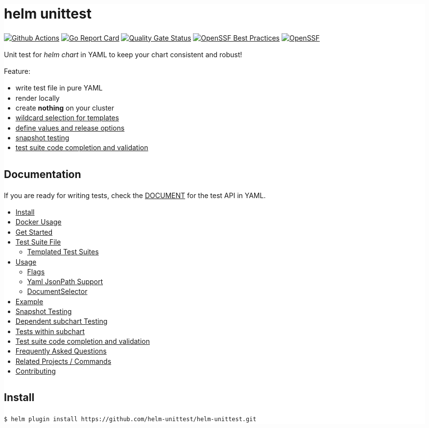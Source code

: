 # helm unittest

[![Github Actions](https://github.com/helm-unittest/helm-unittest/actions/workflows/go.yml/badge.svg)](https://github.com/helm-unittest/helm-unittest/actions)
[![Go Report Card](https://goreportcard.com/badge/github.com/helm-unittest/helm-unittest)](https://goreportcard.com/report/github.com/helm-unittest/helm-unittest)
[![Quality Gate Status](https://sonarcloud.io/api/project_badges/measure?project=helm-unittest_helm-unittest&metric=alert_status)](https://sonarcloud.io/dashboard?id=helm-unittest_helm-unittest)
[![OpenSSF Best Practices](https://www.bestpractices.dev/projects/9365/badge)](https://www.bestpractices.dev/projects/9365)
[![OpenSSF](https://api.scorecard.dev/projects/github.com/helm-unittest/helm-unittest/badge)](https://scorecard.dev/viewer/?uri=github.com/helm-unittest/helm-unittest)

Unit test for _helm chart_ in YAML to keep your chart consistent and robust!

Feature:

- write test file in pure YAML
- render locally
- create **nothing** on your cluster
- [wildcard selection for templates](./DOCUMENT.md#test-suite)
- [define values and release options](./DOCUMENT.md#test-job)
- [snapshot testing](#snapshot-testing)
- [test suite code completion and validation](#test-suite-code-completion-and-validation)

## Documentation

If you are ready for writing tests, check the [DOCUMENT](./DOCUMENT.md) for the test API in YAML.

- [Install](#install)
- [Docker Usage](#docker-usage)
- [Get Started](#get-started)
- [Test Suite File](#test-suite-file)
  - [Templated Test Suites](#templated-test-suites)
- [Usage](#usage)
  - [Flags](#flags)
  - [Yaml JsonPath Support](#yaml-jsonpath-support)
  - [DocumentSelector](#documentselector)
- [Example](#example)
- [Snapshot Testing](#snapshot-testing)
- [Dependent subchart Testing](#dependent-subchart-testing)
- [Tests within subchart](#tests-within-subchart)
- [Test suite code completion and validation](#test-suite-code-completion-and-validation)
- [Frequently Asked Questions](#frequently-asked-questions)
- [Related Projects / Commands](#related-projects--commands)
- [Contributing](#contributing)

## Install

```
$ helm plugin install https://github.com/helm-unittest/helm-unittest.git
```
